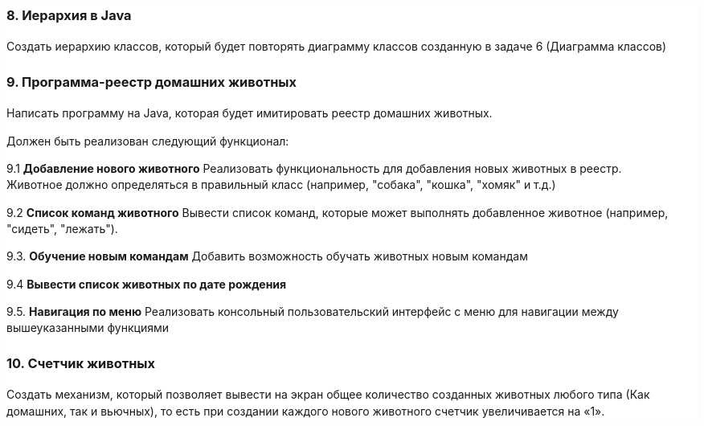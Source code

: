 
### 8.	Иерархия в Java
Создать иерархию классов, который будет повторять диаграмму классов созданную в задаче 6 (Диаграмма классов)

### 9.	Программа-реестр домашних животных
Написать программу на Java, которая будет имитировать реестр домашних животных.

Должен быть реализован следующий функционал:

9.1 **Добавление нового животного**
Реализовать функциональность для добавления новых животных в реестр.  
Животное должно определяться в правильный класс (например, "собака", "кошка", "хомяк" и т.д.)

9.2 **Список команд животного**
Вывести список команд, которые может выполнять добавленное животное (например, "сидеть", "лежать").

9.3. **Обучение новым командам**
Добавить возможность обучать животных новым командам

9.4 **Вывести список животных по дате рождения**

9.5. **Навигация по меню**
Реализовать консольный пользовательский интерфейс с меню для навигации между вышеуказанными функциями
### 10.	Счетчик животных
Создать механизм, который позволяет вывести на экран общее количество созданных животных любого типа (Как домашних, так и вьючных), то есть при создании каждого нового животного счетчик увеличивается на «1».
